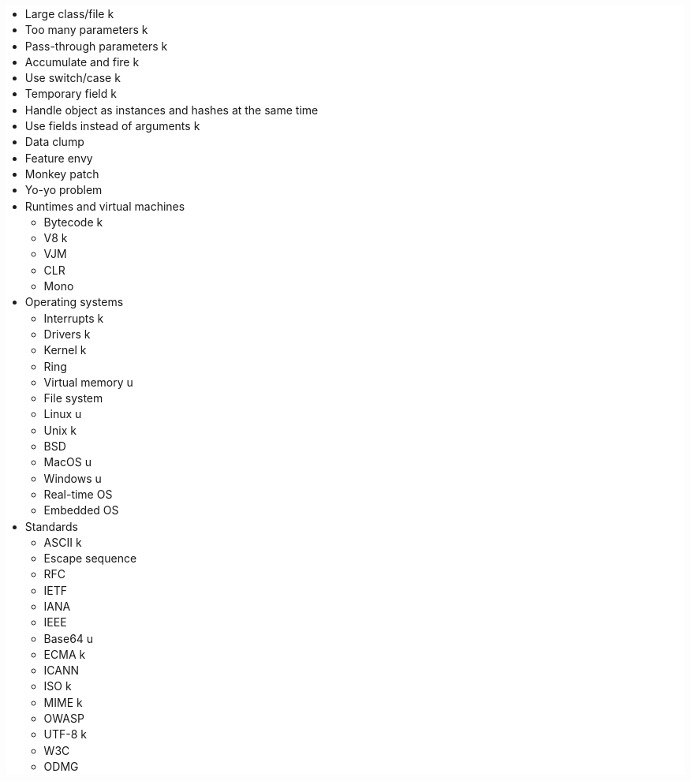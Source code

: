  - Large class/file k
  - Too many parameters k
  - Pass-through parameters k
  - Accumulate and fire k
  - Use switch/case k
  - Temporary field k
  - Handle object as instances and hashes at the same time
  - Use fields instead of arguments k
  - Data clump
  - Feature envy
  - Monkey patch
  - Yo-yo problem
- Runtimes and virtual machines
  - Bytecode k
  - V8 k
  - VJM
  - CLR
  - Mono
- Operating systems
  - Interrupts k
  - Drivers k
  - Kernel k
  - Ring
  - Virtual memory u
  - File system
  - Linux u
  - Unix k
  - BSD
  - MacOS u
  - Windows u
  - Real-time OS
  - Embedded OS
- Standards
  - ASCII k
  - Escape sequence
  - RFC
  - IETF
  - IANA
  - IEEE
  - Base64 u
  - ECMA k
  - ICANN
  - ISO k
  - MIME k
  - OWASP
  - UTF-8 k
  - W3C
  - ODMG
